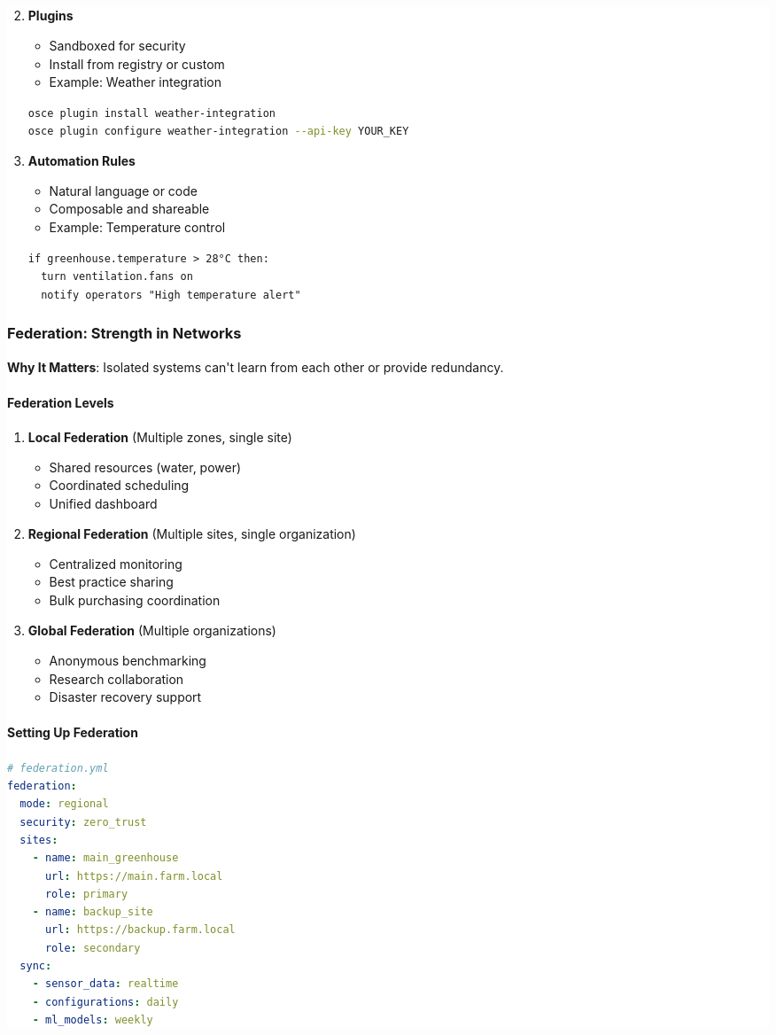 2. **Plugins**
   - Sandboxed for security
   - Install from registry or custom
   - Example: Weather integration
   ```bash
   osce plugin install weather-integration
   osce plugin configure weather-integration --api-key YOUR_KEY
   ```

3. **Automation Rules**
   - Natural language or code
   - Composable and shareable
   - Example: Temperature control
   ```
   if greenhouse.temperature > 28°C then:
     turn ventilation.fans on
     notify operators "High temperature alert"
   ```

### Federation: Strength in Networks

**Why It Matters**: Isolated systems can't learn from each other or provide redundancy.

#### Federation Levels

1. **Local Federation** (Multiple zones, single site)
   - Shared resources (water, power)
   - Coordinated scheduling
   - Unified dashboard

2. **Regional Federation** (Multiple sites, single organization)
   - Centralized monitoring
   - Best practice sharing
   - Bulk purchasing coordination

3. **Global Federation** (Multiple organizations)
   - Anonymous benchmarking
   - Research collaboration
   - Disaster recovery support

#### Setting Up Federation

```yaml
# federation.yml
federation:
  mode: regional
  security: zero_trust
  sites:
    - name: main_greenhouse
      url: https://main.farm.local
      role: primary
    - name: backup_site
      url: https://backup.farm.local
      role: secondary
  sync:
    - sensor_data: realtime
    - configurations: daily
    - ml_models: weekly
```
